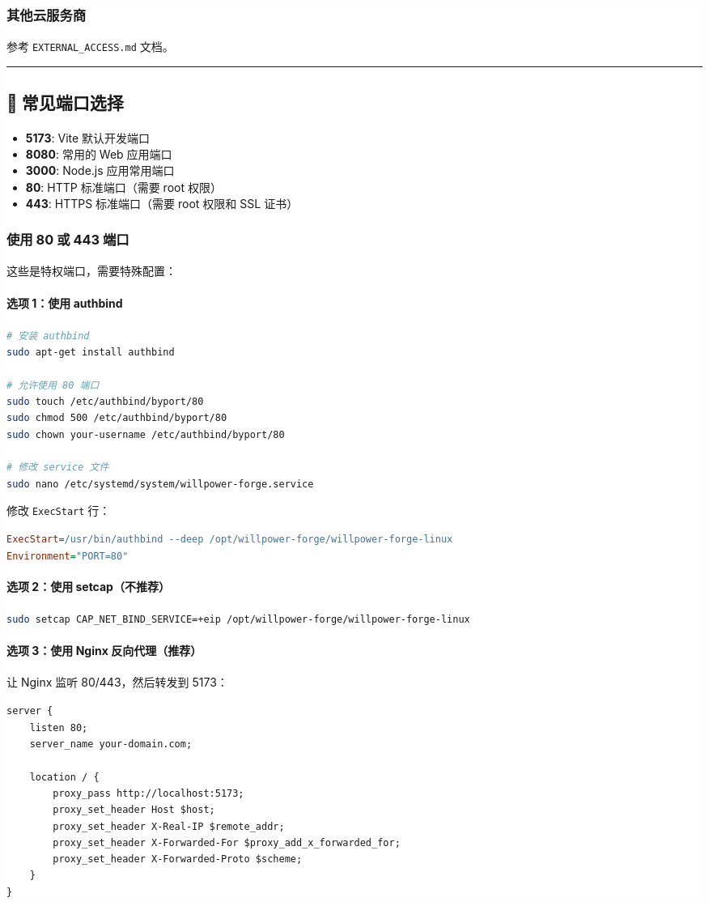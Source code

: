 ### 其他云服务商

参考 `EXTERNAL_ACCESS.md` 文档。

---

## 🎯 常见端口选择

- **5173**: Vite 默认开发端口
- **8080**: 常用的 Web 应用端口
- **3000**: Node.js 应用常用端口
- **80**: HTTP 标准端口（需要 root 权限）
- **443**: HTTPS 标准端口（需要 root 权限和 SSL 证书）

### 使用 80 或 443 端口

这些是特权端口，需要特殊配置：

#### 选项 1：使用 authbind

```bash
# 安装 authbind
sudo apt-get install authbind

# 允许使用 80 端口
sudo touch /etc/authbind/byport/80
sudo chmod 500 /etc/authbind/byport/80
sudo chown your-username /etc/authbind/byport/80

# 修改 service 文件
sudo nano /etc/systemd/system/willpower-forge.service
```

修改 `ExecStart` 行：
```ini
ExecStart=/usr/bin/authbind --deep /opt/willpower-forge/willpower-forge-linux
Environment="PORT=80"
```

#### 选项 2：使用 setcap（不推荐）

```bash
sudo setcap CAP_NET_BIND_SERVICE=+eip /opt/willpower-forge/willpower-forge-linux
```

#### 选项 3：使用 Nginx 反向代理（推荐）

让 Nginx 监听 80/443，然后转发到 5173：

```nginx
server {
    listen 80;
    server_name your-domain.com;

    location / {
        proxy_pass http://localhost:5173;
        proxy_set_header Host $host;
        proxy_set_header X-Real-IP $remote_addr;
        proxy_set_header X-Forwarded-For $proxy_add_x_forwarded_for;
        proxy_set_header X-Forwarded-Proto $scheme;
    }
}
```
